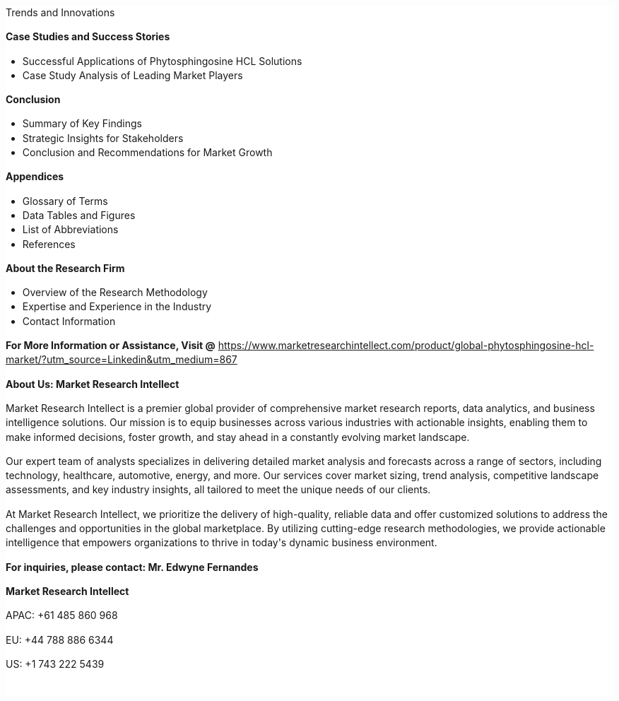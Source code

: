 Trends and Innovations</li></ul><p><strong>Case Studies and Success Stories</strong></p><ul><li>Successful Applications of Phytosphingosine HCL Solutions</li><li>Case Study Analysis of Leading Market Players</li></ul><p><strong>Conclusion</strong></p><ul><li>Summary of Key Findings</li><li>Strategic Insights for Stakeholders</li><li>Conclusion and Recommendations for Market Growth</li></ul><p><strong>Appendices</strong></p><ul><li>Glossary of Terms</li><li>Data Tables and Figures</li><li>List of Abbreviations</li><li>References</li></ul><p><strong>About the Research Firm</strong></p><ul><li>Overview of the Research Methodology</li><li>Expertise and Experience in the Industry</li><li>Contact Information</li></ul></div><div class="article-main__content" data-test-id="publishing-text-block"><p><span class="font-[700]"><strong>For More Information or Assistance, Visit @</strong>&nbsp;<a href="https://www.marketresearchintellect.com/product/global-phytosphingosine-hcl-market/?utm_source=Linkedin&utm_medium=867">https://www.marketresearchintellect.com/product/global-phytosphingosine-hcl-market/?utm_source=Linkedin&utm_medium=867</a></span></p><p><strong>About Us: Market Research Intellect</strong></p><p>Market Research Intellect is a premier global provider of comprehensive market research reports, data analytics, and business intelligence solutions. Our mission is to equip businesses across various industries with actionable insights, enabling them to make informed decisions, foster growth, and stay ahead in a constantly evolving market landscape.</p><p>Our expert team of analysts specializes in delivering detailed market analysis and forecasts across a range of sectors, including technology, healthcare, automotive, energy, and more. Our services cover market sizing, trend analysis, competitive landscape assessments, and key industry insights, all tailored to meet the unique needs of our clients.</p><p>At Market Research Intellect, we prioritize the delivery of high-quality, reliable data and offer customized solutions to address the challenges and opportunities in the global marketplace. By utilizing cutting-edge research methodologies, we provide actionable intelligence that empowers organizations to thrive in today's dynamic business environment.</p><p><strong>For inquiries, please contact: Mr. Edwyne Fernandes</strong></p><p><strong>Market Research Intellect</strong></p><p>APAC: +61 485 860 968</p><p>EU: +44 788 886 6344</p><p>US: +1 743 222 5439</p></div><div class="article-main__content" data-test-id="publishing-text-block">&nbsp;</div>